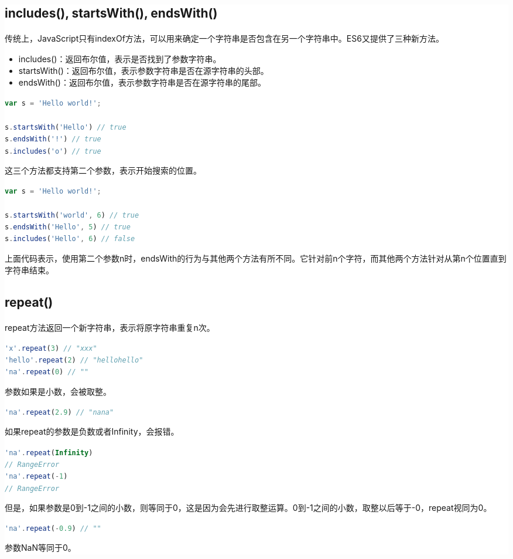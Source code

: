 ## includes(), startsWith(), endsWith()
传统上，JavaScript只有indexOf方法，可以用来确定一个字符串是否包含在另一个字符串中。ES6又提供了三种新方法。

- includes()：返回布尔值，表示是否找到了参数字符串。
- startsWith()：返回布尔值，表示参数字符串是否在源字符串的头部。
- endsWith()：返回布尔值，表示参数字符串是否在源字符串的尾部。

```js
var s = 'Hello world!';

s.startsWith('Hello') // true
s.endsWith('!') // true
s.includes('o') // true
```

这三个方法都支持第二个参数，表示开始搜索的位置。

```js
var s = 'Hello world!';

s.startsWith('world', 6) // true
s.endsWith('Hello', 5) // true
s.includes('Hello', 6) // false
```

上面代码表示，使用第二个参数n时，endsWith的行为与其他两个方法有所不同。它针对前n个字符，而其他两个方法针对从第n个位置直到字符串结束。

## repeat()
repeat方法返回一个新字符串，表示将原字符串重复n次。

```js
'x'.repeat(3) // "xxx"
'hello'.repeat(2) // "hellohello"
'na'.repeat(0) // ""
```

参数如果是小数，会被取整。

```js
'na'.repeat(2.9) // "nana"
```

如果repeat的参数是负数或者Infinity，会报错。

```js
'na'.repeat(Infinity)
// RangeError
'na'.repeat(-1)
// RangeError
```

但是，如果参数是0到-1之间的小数，则等同于0，这是因为会先进行取整运算。0到-1之间的小数，取整以后等于-0，repeat视同为0。

```js
'na'.repeat(-0.9) // ""
```

参数NaN等同于0。
